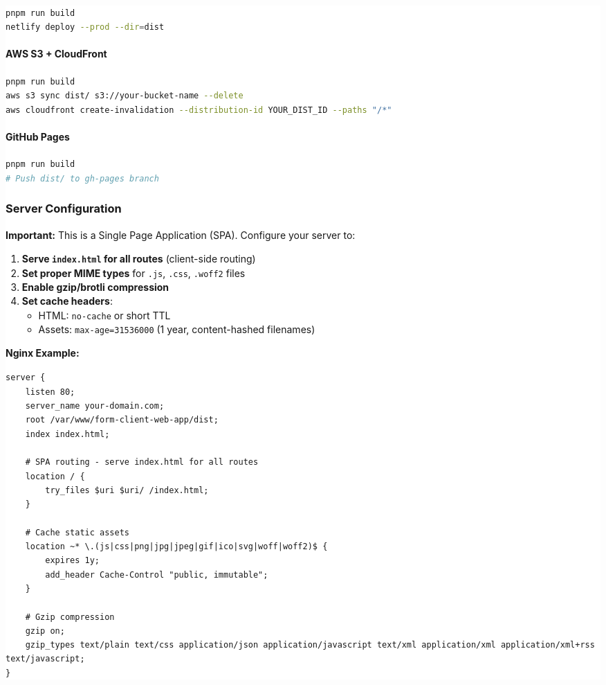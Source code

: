 ```bash
pnpm run build
netlify deploy --prod --dir=dist
```

#### AWS S3 + CloudFront

```bash
pnpm run build
aws s3 sync dist/ s3://your-bucket-name --delete
aws cloudfront create-invalidation --distribution-id YOUR_DIST_ID --paths "/*"
```

#### GitHub Pages

```bash
pnpm run build
# Push dist/ to gh-pages branch
```

### Server Configuration

**Important:** This is a Single Page Application (SPA). Configure your server
to:

1. **Serve `index.html` for all routes** (client-side routing)
2. **Set proper MIME types** for `.js`, `.css`, `.woff2` files
3. **Enable gzip/brotli compression**
4. **Set cache headers**:
   - HTML: `no-cache` or short TTL
   - Assets: `max-age=31536000` (1 year, content-hashed filenames)

**Nginx Example:**

```nginx
server {
    listen 80;
    server_name your-domain.com;
    root /var/www/form-client-web-app/dist;
    index index.html;

    # SPA routing - serve index.html for all routes
    location / {
        try_files $uri $uri/ /index.html;
    }

    # Cache static assets
    location ~* \.(js|css|png|jpg|jpeg|gif|ico|svg|woff|woff2)$ {
        expires 1y;
        add_header Cache-Control "public, immutable";
    }

    # Gzip compression
    gzip on;
    gzip_types text/plain text/css application/json application/javascript text/xml application/xml application/xml+rss text/javascript;
}
```
